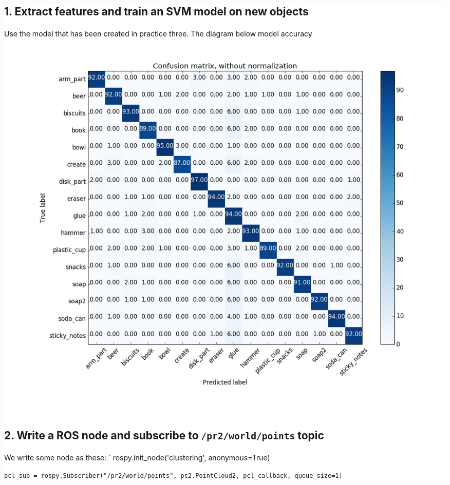 ## 1. Extract features and train an SVM model on new objects

Use the model that has been created in practice three. The diagram below model accuracy

![model_2](https://github.com/nnresearcher/RoboND-Perception-Project/blob/master/pr2_robot/pic/figure_1.png)

## 2. Write a ROS node and subscribe to `/pr2/world/points` topic

  We write some node as these:
`
    rospy.init_node('clustering', anonymous=True)
    
    pcl_sub = rospy.Subscriber("/pr2/world/points", pc2.PointCloud2, pcl_callback, queue_size=1)
    